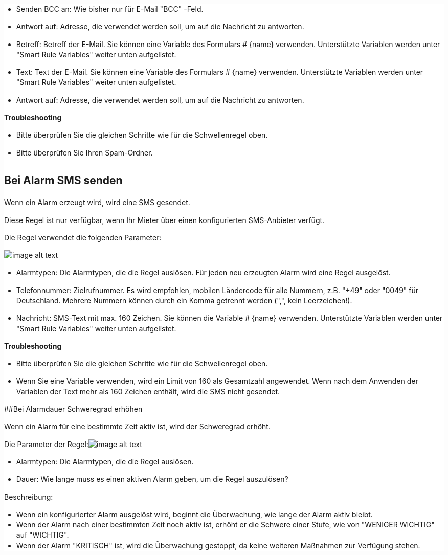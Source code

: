 * Senden BCC an: Wie bisher nur für E-Mail "BCC" -Feld.

* Antwort auf: Adresse, die verwendet werden soll, um auf die Nachricht zu antworten.

* Betreff: Betreff der E-Mail. Sie können eine Variable des Formulars # {name} verwenden. Unterstützte Variablen werden unter "Smart Rule Variables" weiter unten aufgelistet.

* Text: Text der E-Mail. Sie können eine Variable des Formulars # {name} verwenden. Unterstützte Variablen werden unter "Smart Rule Variables" weiter unten aufgelistet.

* Antwort auf: Adresse, die verwendet werden soll, um auf die Nachricht zu antworten.

**Troubleshooting**

* Bitte überprüfen Sie die gleichen Schritte wie für die Schwellenregel oben.

* Bitte überprüfen Sie Ihren Spam-Ordner.

## Bei Alarm SMS senden

Wenn ein Alarm erzeugt wird, wird eine SMS gesendet.

Diese Regel ist nur verfügbar, wenn Ihr Mieter über einen konfigurierten SMS-Anbieter verfügt.

Die Regel verwendet die folgenden Parameter:

![image alt text](/guides/users-guide/image_30de.png)

* Alarmtypen: Die Alarmtypen, die die Regel auslösen. Für jeden neu erzeugten Alarm wird eine Regel ausgelöst.

* Telefonnummer: Zielrufnummer. Es wird empfohlen, mobilen Ländercode für alle Nummern, z.B. "+49" oder "0049" für Deutschland. Mehrere Nummern können durch ein Komma getrennt werden (",", kein Leerzeichen!).

* Nachricht: SMS-Text mit max. 160 Zeichen. Sie können die Variable # {name} verwenden. Unterstützte Variablen werden unter "Smart Rule Variables" weiter unten aufgelistet.

**Troubleshooting** 

* Bitte überprüfen Sie die gleichen Schritte wie für die Schwellenregel oben.

* Wenn Sie eine Variable verwenden, wird ein Limit von 160 als Gesamtzahl angewendet. Wenn nach dem Anwenden der Variablen der Text mehr als 160 Zeichen enthält, wird die SMS nicht gesendet.

##Bei Alarmdauer Schweregrad erhöhen

Wenn ein Alarm für eine bestimmte Zeit aktiv ist, wird der Schweregrad erhöht.

Die Parameter der Regel:![image alt text](/guides/users-guide/image_31de.png)

* Alarmtypen: Die Alarmtypen, die die Regel auslösen.

* Dauer: Wie lange muss es einen aktiven Alarm geben, um die Regel auszulösen?

Beschreibung:

* Wenn ein konfigurierter Alarm ausgelöst wird, beginnt die Überwachung, wie lange der Alarm aktiv bleibt.
* Wenn der Alarm nach einer bestimmten Zeit noch aktiv ist, erhöht er die Schwere einer Stufe, wie von "WENIGER WICHTIG" auf "WICHTIG".
* Wenn der Alarm "KRITISCH" ist, wird die Überwachung gestoppt, da keine weiteren Maßnahmen zur Verfügung stehen.
